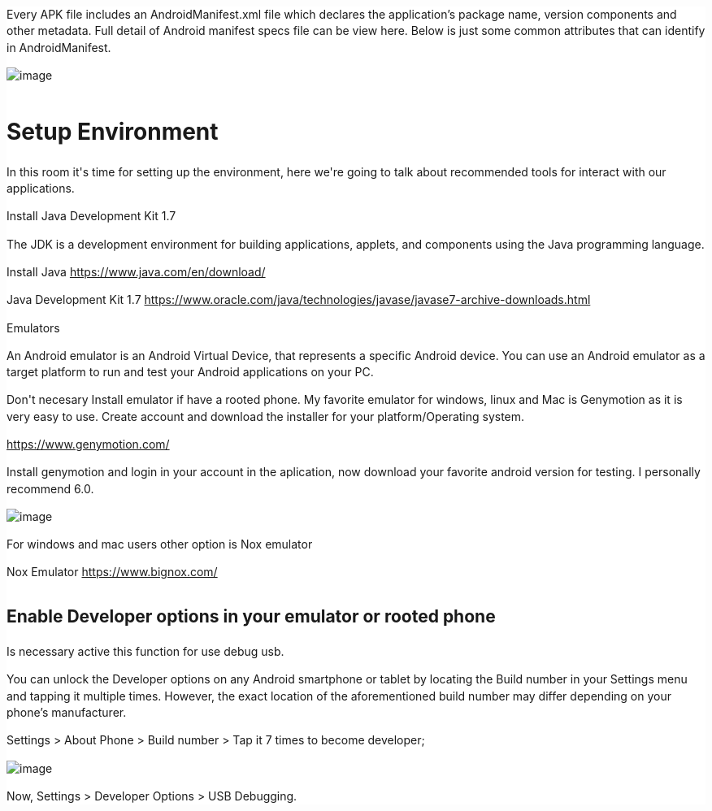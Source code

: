 Every APK file includes an AndroidManifest.xml file which declares the application’s package name, version components and other metadata. Full detail of Android manifest specs file can be view here. Below is just some common attributes that can identify in AndroidManifest.

![image](https://user-images.githubusercontent.com/89842187/134013648-b793f840-3d50-40e3-8317-f5041c1827e0.png)

# Setup Environment

In this room it's time for setting up the environment, here we're going to talk about recommended tools for interact with our applications.

Install Java Development Kit 1.7

The JDK is a development environment for building applications, applets, and components using the Java programming language.

Install Java https://www.java.com/en/download/

Java Development Kit 1.7 https://www.oracle.com/java/technologies/javase/javase7-archive-downloads.html

Emulators

An Android emulator is an Android Virtual Device, that represents a specific Android device. You can use an Android emulator as a target platform to run and test your Android applications on your PC.

Don't necesary Install emulator if have a rooted phone. My favorite emulator for windows, linux and Mac is Genymotion as it is very easy to use. Create account and download the installer for your platform/Operating system.

https://www.genymotion.com/

Install genymotion and login in your account in the aplication, now download your favorite android version for testing. I personally recommend 6.0.

![image](https://user-images.githubusercontent.com/89842187/134018616-d3433173-beec-49f4-9e89-c99d0fb5e21c.png)

For windows and mac users other option is Nox emulator

Nox Emulator https://www.bignox.com/

## Enable Developer options in your emulator or rooted phone﻿

Is necessary active this function for use debug usb.

You can unlock the Developer options on any Android smartphone or tablet by locating the Build number in your Settings menu and tapping it multiple times. However, the exact location of the aforementioned build number may differ depending on your phone’s manufacturer.

Settings > About Phone > Build number > Tap it 7 times to become developer;

![image](https://user-images.githubusercontent.com/89842187/134018709-85fa058e-c319-4348-a305-c5146576d222.png)

Now, Settings > Developer Options > USB Debugging.
